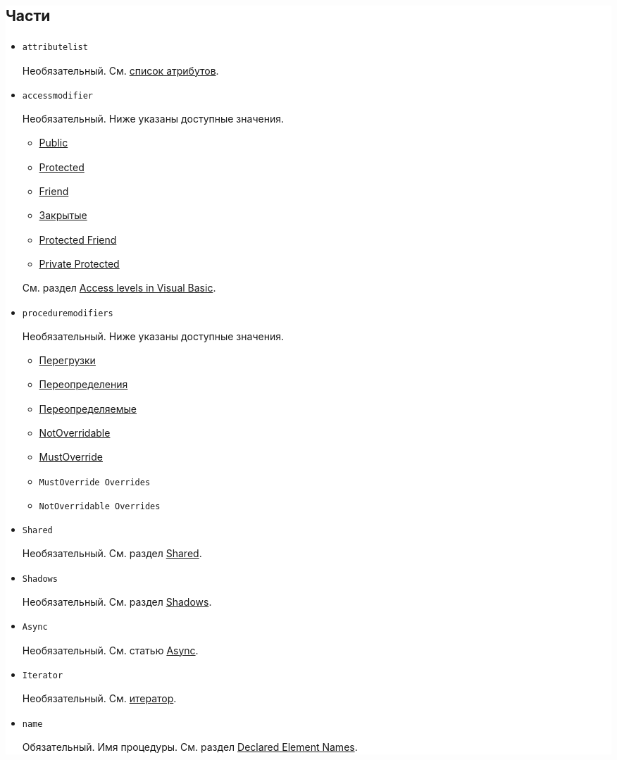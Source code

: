 ## <a name="parts"></a>Части

- `attributelist`

  Необязательный. См. [список атрибутов](attribute-list.md).

- `accessmodifier`

  Необязательный. Ниже указаны доступные значения.

  - [Public](../../../visual-basic/language-reference/modifiers/public.md)

  - [Protected](../../../visual-basic/language-reference/modifiers/protected.md)

  - [Friend](../../../visual-basic/language-reference/modifiers/friend.md)

  - [Закрытые](../../../visual-basic/language-reference/modifiers/private.md)

  - [Protected Friend](../../language-reference/modifiers/protected-friend.md)

  - [Private Protected](../../language-reference/modifiers/private-protected.md)

  См. раздел [Access levels in Visual Basic](../../../visual-basic/programming-guide/language-features/declared-elements/access-levels.md).

- `proceduremodifiers`

  Необязательный. Ниже указаны доступные значения.

  - [Перегрузки](../../../visual-basic/language-reference/modifiers/overloads.md)

  - [Переопределения](../../../visual-basic/language-reference/modifiers/overrides.md)

  - [Переопределяемые](../../../visual-basic/language-reference/modifiers/overridable.md)

  - [NotOverridable](../../../visual-basic/language-reference/modifiers/notoverridable.md)

  - [MustOverride](../../../visual-basic/language-reference/modifiers/mustoverride.md)

  - `MustOverride Overrides`

  - `NotOverridable Overrides`

- `Shared`

  Необязательный. См. раздел [Shared](../../../visual-basic/language-reference/modifiers/shared.md).

- `Shadows`

  Необязательный. См. раздел [Shadows](../../../visual-basic/language-reference/modifiers/shadows.md).

- `Async`

  Необязательный. См. статью [Async](../../../visual-basic/language-reference/modifiers/async.md).

- `Iterator`

  Необязательный. См. [итератор](../../../visual-basic/language-reference/modifiers/iterator.md).

- `name`

  Обязательный. Имя процедуры. См. раздел [Declared Element Names](../../../visual-basic/programming-guide/language-features/declared-elements/declared-element-names.md).
